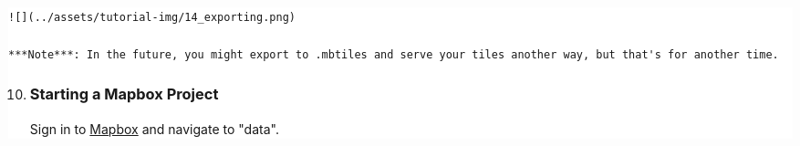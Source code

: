 	![](../assets/tutorial-img/14_exporting.png)

	***Note***: In the future, you might export to .mbtiles and serve your tiles another way, but that's for another time.

10. ### Starting a Mapbox Project

	Sign in to [Mapbox](www.mapbox.com) and navigate to "data".
	